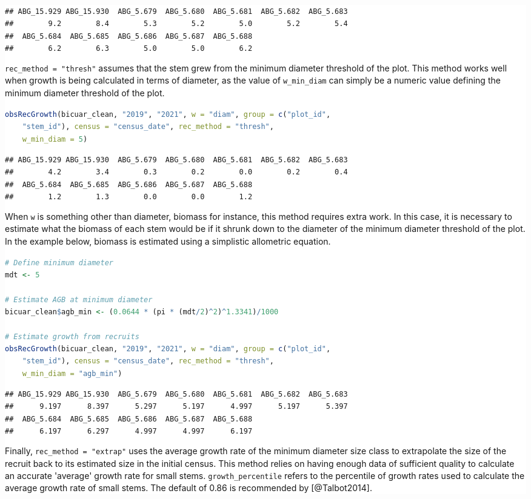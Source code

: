 ```
## ABG_15.929 ABG_15.930  ABG_5.679  ABG_5.680  ABG_5.681  ABG_5.682  ABG_5.683 
##        9.2        8.4        5.3        5.2        5.0        5.2        5.4 
##  ABG_5.684  ABG_5.685  ABG_5.686  ABG_5.687  ABG_5.688 
##        6.2        6.3        5.0        5.0        6.2
```

`rec_method = "thresh"` assumes that the stem grew from the minimum diameter
threshold of the plot. This method works well when growth is being calculated
in terms of diameter, as the value of `w_min_diam` can simply be a numeric
value defining the minimum diameter threshold of the plot. 


```r
obsRecGrowth(bicuar_clean, "2019", "2021", w = "diam", group = c("plot_id",
    "stem_id"), census = "census_date", rec_method = "thresh",
    w_min_diam = 5)
```

```
## ABG_15.929 ABG_15.930  ABG_5.679  ABG_5.680  ABG_5.681  ABG_5.682  ABG_5.683 
##        4.2        3.4        0.3        0.2        0.0        0.2        0.4 
##  ABG_5.684  ABG_5.685  ABG_5.686  ABG_5.687  ABG_5.688 
##        1.2        1.3        0.0        0.0        1.2
```

When `w` is something other than diameter, biomass for instance, this method
requires extra work. In this case, it is necessary to estimate what the biomass
of each stem would be if it shrunk down to the diameter of the minimum diameter
threshold of the plot. In the example below, biomass is estimated using a
simplistic allometric equation.


```r
# Define minimum diameter
mdt <- 5

# Estimate AGB at minimum diameter
bicuar_clean$agb_min <- (0.0644 * (pi * (mdt/2)^2)^1.3341)/1000

# Estimate growth from recruits
obsRecGrowth(bicuar_clean, "2019", "2021", w = "diam", group = c("plot_id",
    "stem_id"), census = "census_date", rec_method = "thresh",
    w_min_diam = "agb_min")
```

```
## ABG_15.929 ABG_15.930  ABG_5.679  ABG_5.680  ABG_5.681  ABG_5.682  ABG_5.683 
##      9.197      8.397      5.297      5.197      4.997      5.197      5.397 
##  ABG_5.684  ABG_5.685  ABG_5.686  ABG_5.687  ABG_5.688 
##      6.197      6.297      4.997      4.997      6.197
```

Finally, `rec_method = "extrap"` uses the average growth rate of the minimum
diameter size class to extrapolate the size of the recruit back to its
estimated size in the initial census. This method relies on having enough data
of sufficient quality to calculate an accurate 'average' growth rate for small
stems. `growth_percentile` refers to the percentile of growth rates used to
calculate the average growth rate of small stems. The default of 0.86 is
recommended by [@Talbot2014].

